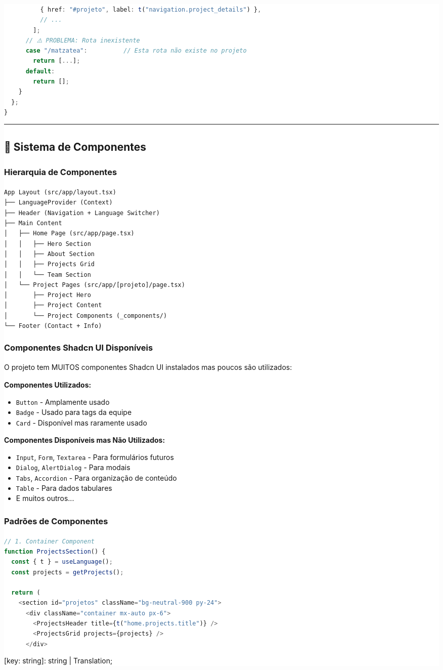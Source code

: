 ```typescript
          { href: "#projeto", label: t("navigation.project_details") },
          // ...
        ];
      // ⚠️ PROBLEMA: Rota inexistente
      case "/matzatea":          // Esta rota não existe no projeto
        return [...];
      default:
        return [];
    }
  };
}
```

---

## 🧩 Sistema de Componentes

### Hierarquia de Componentes
```
App Layout (src/app/layout.tsx)
├── LanguageProvider (Context)
├── Header (Navigation + Language Switcher)
├── Main Content
│   ├── Home Page (src/app/page.tsx)
│   │   ├── Hero Section
│   │   ├── About Section
│   │   ├── Projects Grid
│   │   └── Team Section
│   └── Project Pages (src/app/[projeto]/page.tsx)
│       ├── Project Hero
│       ├── Project Content
│       └── Project Components (_components/)
└── Footer (Contact + Info)
```

### Componentes Shadcn UI Disponíveis
O projeto tem MUITOS componentes Shadcn UI instalados mas poucos são utilizados:

**Componentes Utilizados:**
- `Button` - Amplamente usado
- `Badge` - Usado para tags da equipe
- `Card` - Disponível mas raramente usado

**Componentes Disponíveis mas Não Utilizados:**
- `Input`, `Form`, `Textarea` - Para formulários futuros
- `Dialog`, `AlertDialog` - Para modais
- `Tabs`, `Accordion` - Para organização de conteúdo
- `Table` - Para dados tabulares
- E muitos outros...

### Padrões de Componentes
```typescript
// 1. Container Component
function ProjectsSection() {
  const { t } = useLanguage();
  const projects = getProjects();
  
  return (
    <section id="projetos" className="bg-neutral-900 py-24">
      <div className="container mx-auto px-6">
        <ProjectsHeader title={t("home.projects.title")} />
        <ProjectsGrid projects={projects} />
      </div>
```

  [key: string]: string | Translation;
